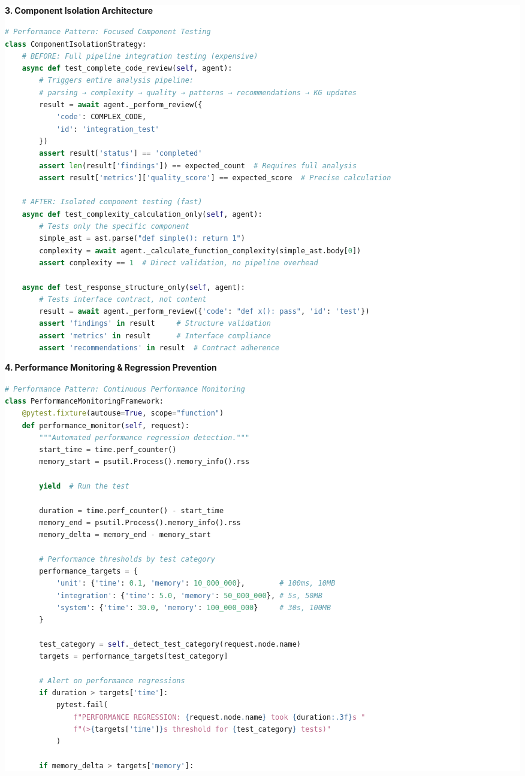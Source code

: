 **3. Component Isolation Architecture**
```python
# Performance Pattern: Focused Component Testing
class ComponentIsolationStrategy:
    # BEFORE: Full pipeline integration testing (expensive)
    async def test_complete_code_review(self, agent):
        # Triggers entire analysis pipeline:
        # parsing → complexity → quality → patterns → recommendations → KG updates
        result = await agent._perform_review({
            'code': COMPLEX_CODE,
            'id': 'integration_test'
        })
        assert result['status'] == 'completed'
        assert len(result['findings']) == expected_count  # Requires full analysis
        assert result['metrics']['quality_score'] == expected_score  # Precise calculation
    
    # AFTER: Isolated component testing (fast)
    async def test_complexity_calculation_only(self, agent):
        # Tests only the specific component
        simple_ast = ast.parse("def simple(): return 1")
        complexity = await agent._calculate_function_complexity(simple_ast.body[0])
        assert complexity == 1  # Direct validation, no pipeline overhead
    
    async def test_response_structure_only(self, agent):
        # Tests interface contract, not content
        result = await agent._perform_review({'code': "def x(): pass", 'id': 'test'})
        assert 'findings' in result     # Structure validation
        assert 'metrics' in result      # Interface compliance
        assert 'recommendations' in result  # Contract adherence
```

**4. Performance Monitoring & Regression Prevention**
```python
# Performance Pattern: Continuous Performance Monitoring
class PerformanceMonitoringFramework:
    @pytest.fixture(autouse=True, scope="function")
    def performance_monitor(self, request):
        """Automated performance regression detection."""
        start_time = time.perf_counter()
        memory_start = psutil.Process().memory_info().rss
        
        yield  # Run the test
        
        duration = time.perf_counter() - start_time
        memory_end = psutil.Process().memory_info().rss
        memory_delta = memory_end - memory_start
        
        # Performance thresholds by test category
        performance_targets = {
            'unit': {'time': 0.1, 'memory': 10_000_000},        # 100ms, 10MB
            'integration': {'time': 5.0, 'memory': 50_000_000}, # 5s, 50MB
            'system': {'time': 30.0, 'memory': 100_000_000}     # 30s, 100MB
        }
        
        test_category = self._detect_test_category(request.node.name)
        targets = performance_targets[test_category]
        
        # Alert on performance regressions
        if duration > targets['time']:
            pytest.fail(
                f"PERFORMANCE REGRESSION: {request.node.name} took {duration:.3f}s "
                f"(>{targets['time']}s threshold for {test_category} tests)"
            )
        
        if memory_delta > targets['memory']:
```